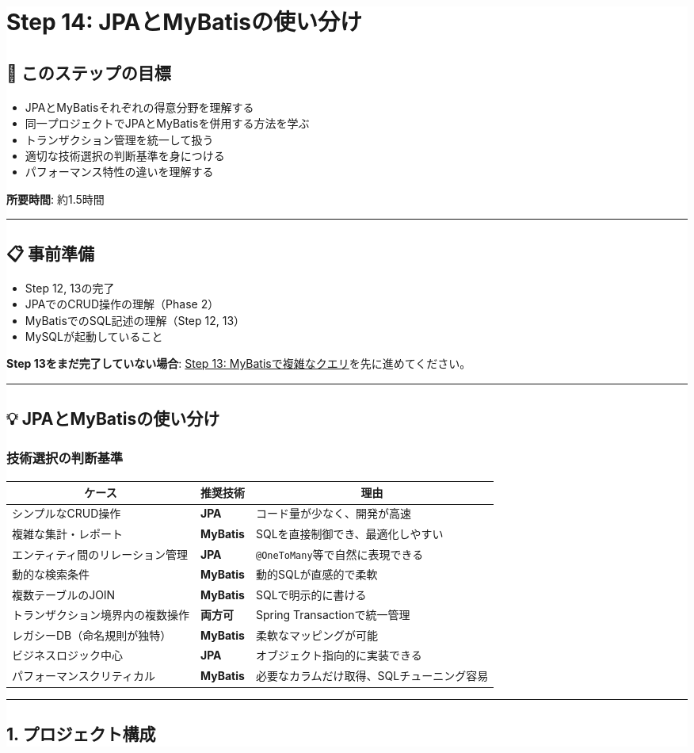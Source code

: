 # Step 14: JPAとMyBatisの使い分け

## 🎯 このステップの目標

- JPAとMyBatisそれぞれの得意分野を理解する
- 同一プロジェクトでJPAとMyBatisを併用する方法を学ぶ
- トランザクション管理を統一して扱う
- 適切な技術選択の判断基準を身につける
- パフォーマンス特性の違いを理解する

**所要時間**: 約1.5時間

---

## 📋 事前準備

- Step 12, 13の完了
- JPAでのCRUD操作の理解（Phase 2）
- MyBatisでのSQL記述の理解（Step 12, 13）
- MySQLが起動していること

**Step 13をまだ完了していない場合**: [Step 13: MyBatisで複雑なクエリ](STEP_13.md)を先に進めてください。

---

## 💡 JPAとMyBatisの使い分け

### 技術選択の判断基準

| ケース | 推奨技術 | 理由 |
|--------|----------|------|
| シンプルなCRUD操作 | **JPA** | コード量が少なく、開発が高速 |
| 複雑な集計・レポート | **MyBatis** | SQLを直接制御でき、最適化しやすい |
| エンティティ間のリレーション管理 | **JPA** | `@OneToMany`等で自然に表現できる |
| 動的な検索条件 | **MyBatis** | 動的SQLが直感的で柔軟 |
| 複数テーブルのJOIN | **MyBatis** | SQLで明示的に書ける |
| トランザクション境界内の複数操作 | **両方可** | Spring Transactionで統一管理 |
| レガシーDB（命名規則が独特） | **MyBatis** | 柔軟なマッピングが可能 |
| ビジネスロジック中心 | **JPA** | オブジェクト指向的に実装できる |
| パフォーマンスクリティカル | **MyBatis** | 必要なカラムだけ取得、SQLチューニング容易 |

---

## 1. プロジェクト構成
